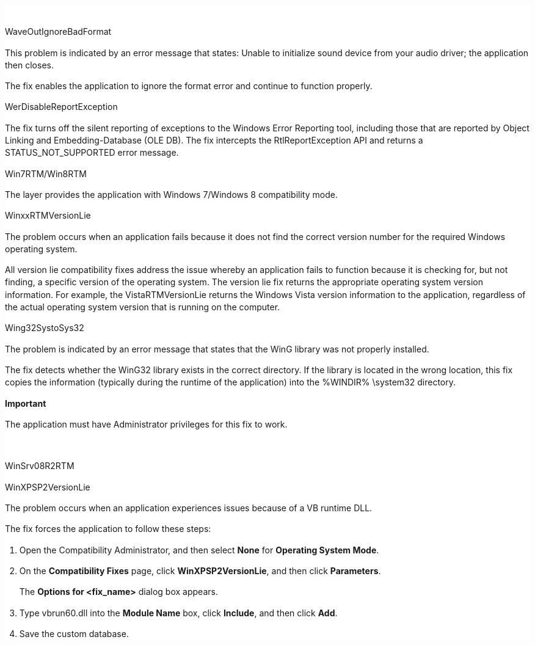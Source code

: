  
</div></td>
</tr>
<tr class="odd">
<td align="left"><p>WaveOutIgnoreBadFormat</p></td>
<td align="left"><p>This problem is indicated by an error message that states: Unable to initialize sound device from your audio driver; the application then closes.</p>
<p>The fix enables the application to ignore the format error and continue to function properly.</p></td>
</tr>
<tr class="even">
<td align="left"><p>WerDisableReportException</p></td>
<td align="left"><p>The fix turns off the silent reporting of exceptions to the Windows Error Reporting tool, including those that are reported by Object Linking and Embedding-Database (OLE DB). The fix intercepts the RtlReportException API and returns a STATUS_NOT_SUPPORTED error message.</p></td>
</tr>
<tr class="odd">
<td align="left"><p>Win7RTM/Win8RTM</p></td>
<td align="left"><p>The layer provides the application with Windows 7/Windows 8 compatibility mode.</p></td>
</tr>
<tr class="even">
<td align="left"><p>WinxxRTMVersionLie</p></td>
<td align="left"><p>The problem occurs when an application fails because it does not find the correct version number for the required Windows operating system.</p>
<p>All version lie compatibility fixes address the issue whereby an application fails to function because it is checking for, but not finding, a specific version of the operating system. The version lie fix returns the appropriate operating system version information. For example, the VistaRTMVersionLie returns the Windows Vista version information to the application, regardless of the actual operating system version that is running on the computer.</p></td>
</tr>
<tr class="odd">
<td align="left"><p>Wing32SystoSys32</p></td>
<td align="left"><p>The problem is indicated by an error message that states that the WinG library was not properly installed.</p>
<p>The fix detects whether the WinG32 library exists in the correct directory. If the library is located in the wrong location, this fix copies the information (typically during the runtime of the application) into the %WINDIR% \system32 directory.</p>
<div class="alert">
<strong>Important</strong>  
<p>The application must have Administrator privileges for this fix to work.</p>
</div>
<div>
 
</div></td>
</tr>
<tr class="even">
<td align="left"><p>WinSrv08R2RTM</p></td>
<td align="left"><p></p></td>
</tr>
<tr class="odd">
<td align="left"><p>WinXPSP2VersionLie</p></td>
<td align="left"><p>The problem occurs when an application experiences issues because of a VB runtime DLL.</p>
<p>The fix forces the application to follow these steps:</p>
<ol>
<li><p>Open the Compatibility Administrator, and then select <strong>None</strong> for <strong>Operating System Mode</strong>.</p></li>
<li><p>On the <strong>Compatibility Fixes</strong> page, click <strong>WinXPSP2VersionLie</strong>, and then click <strong>Parameters</strong>.</p>
<p>The <strong>Options for &lt;fix_name&gt;</strong> dialog box appears.</p></li>
<li><p>Type vbrun60.dll into the <strong>Module Name</strong> box, click <strong>Include</strong>, and then click <strong>Add</strong>.</p></li>
<li><p>Save the custom database.</p>